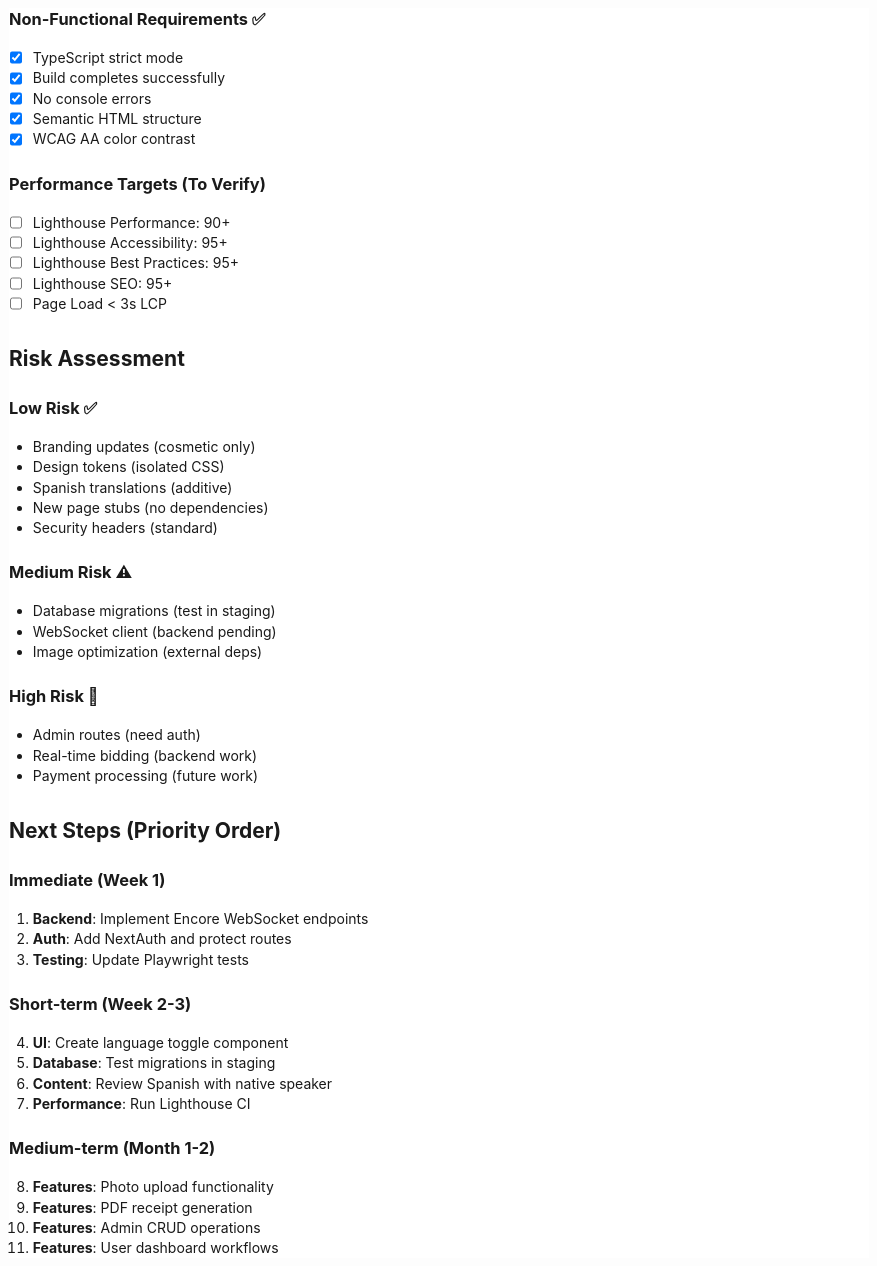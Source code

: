 ### Non-Functional Requirements ✅
- [x] TypeScript strict mode
- [x] Build completes successfully
- [x] No console errors
- [x] Semantic HTML structure
- [x] WCAG AA color contrast

### Performance Targets (To Verify)
- [ ] Lighthouse Performance: 90+
- [ ] Lighthouse Accessibility: 95+
- [ ] Lighthouse Best Practices: 95+
- [ ] Lighthouse SEO: 95+
- [ ] Page Load < 3s LCP

## Risk Assessment

### Low Risk ✅
- Branding updates (cosmetic only)
- Design tokens (isolated CSS)
- Spanish translations (additive)
- New page stubs (no dependencies)
- Security headers (standard)

### Medium Risk ⚠️
- Database migrations (test in staging)
- WebSocket client (backend pending)
- Image optimization (external deps)

### High Risk 🔴
- Admin routes (need auth)
- Real-time bidding (backend work)
- Payment processing (future work)

## Next Steps (Priority Order)

### Immediate (Week 1)
1. **Backend**: Implement Encore WebSocket endpoints
2. **Auth**: Add NextAuth and protect routes
3. **Testing**: Update Playwright tests

### Short-term (Week 2-3)
4. **UI**: Create language toggle component
5. **Database**: Test migrations in staging
6. **Content**: Review Spanish with native speaker
7. **Performance**: Run Lighthouse CI

### Medium-term (Month 1-2)
8. **Features**: Photo upload functionality
9. **Features**: PDF receipt generation
10. **Features**: Admin CRUD operations
11. **Features**: User dashboard workflows
